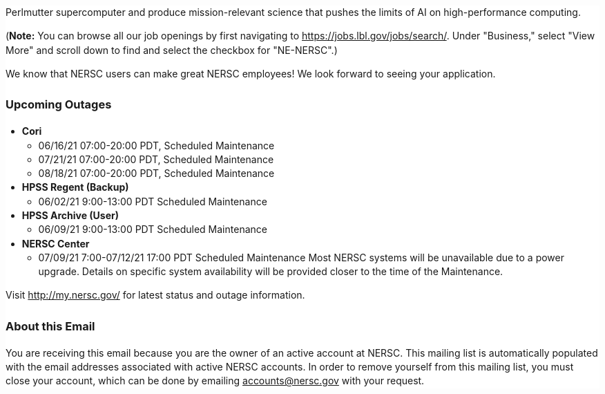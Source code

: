 Perlmutter supercomputer and produce mission-relevant science that pushes the 
limits of AI on high-performance computing.

(**Note:** You can browse all our job openings by first navigating to 
<https://jobs.lbl.gov/jobs/search/>. Under "Business," select "View More" 
and scroll down to find and select the checkbox for "NE-NERSC".)

We know that NERSC users can make great NERSC employees! We look forward to 
seeing your application.


### Upcoming Outages <a name="outages"/></a> 

- **Cori**
    - 06/16/21 07:00-20:00 PDT, Scheduled Maintenance
    - 07/21/21 07:00-20:00 PDT, Scheduled Maintenance
    - 08/18/21 07:00-20:00 PDT, Scheduled Maintenance
- **HPSS Regent (Backup)**
    - 06/02/21 9:00-13:00 PDT Scheduled Maintenance
- **HPSS Archive (User)**
    - 06/09/21 9:00-13:00 PDT Scheduled Maintenance
- **NERSC Center**
    - 07/09/21 7:00-07/12/21 17:00 PDT Scheduled Maintenance
      Most NERSC systems will be unavailable due to a power upgrade. Details on 
      specific system availability will be provided closer to the time of the 
      Maintenance.

Visit <http://my.nersc.gov/> for latest status and outage information.


### About this Email <a name="about"/></a> 

You are receiving this email because you are the owner of an active account at
NERSC. This mailing list is automatically populated with the email addresses
associated with active NERSC accounts. In order to remove yourself from this
mailing list, you must close your account, which can be done by emailing
<accounts@nersc.gov> with your request.

